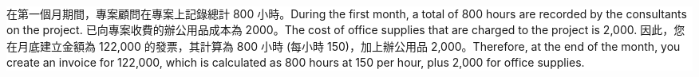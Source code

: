 <span data-ttu-id="2a966-330">在第一個月期間，專案顧問在專案上記錄總計 800 小時。</span><span class="sxs-lookup"><span data-stu-id="2a966-330">During the first month, a total of 800 hours are recorded by the consultants on the project.</span></span> <span data-ttu-id="2a966-331">已向專案收費的辦公用品成本為 2000。</span><span class="sxs-lookup"><span data-stu-id="2a966-331">The cost of office supplies that are charged to the project is 2,000.</span></span> <span data-ttu-id="2a966-332">因此，您在月底建立金額為 122,000 的發票，其計算為 800 小時 (每小時 150)，加上辦公用品 2,000。</span><span class="sxs-lookup"><span data-stu-id="2a966-332">Therefore, at the end of the month, you create an invoice for 122,000, which is calculated as 800 hours at 150 per hour, plus 2,000 for office supplies.</span></span>



